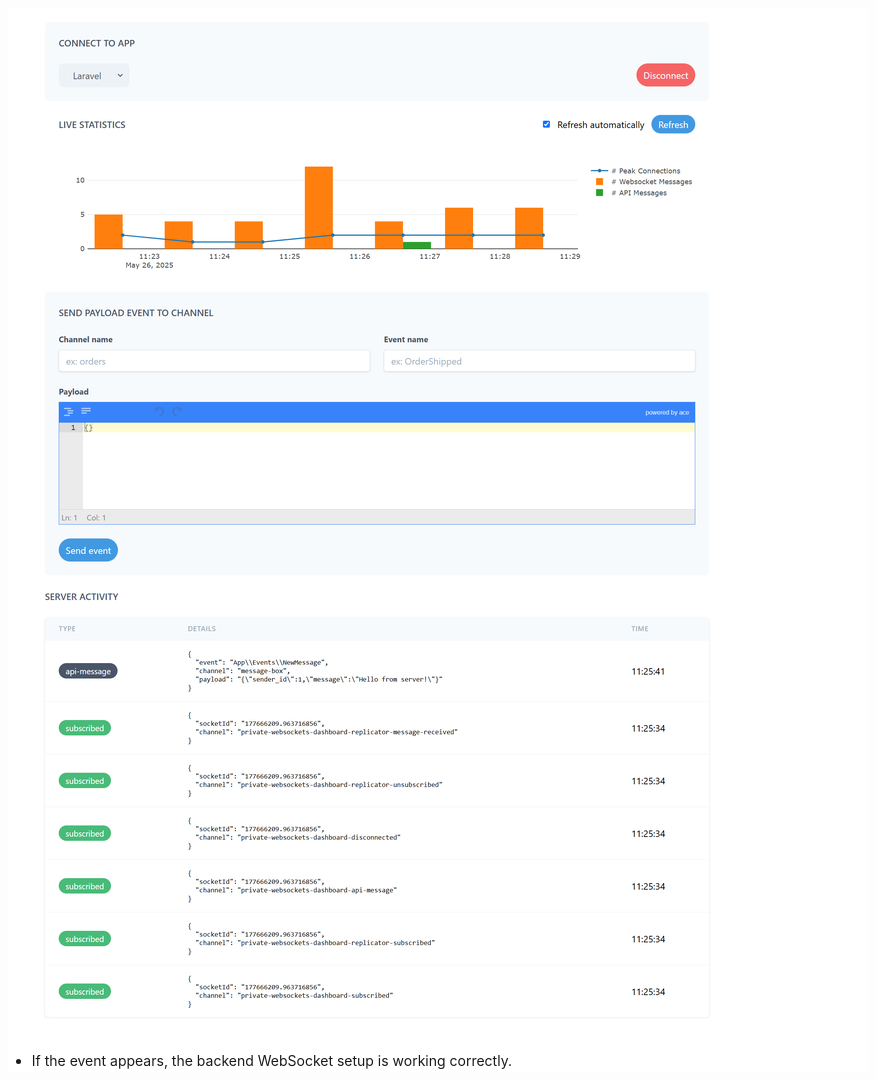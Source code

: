 ![check-broadcasting](screenshots/socket-incoming-connection.png)
- If the event appears, the backend WebSocket setup is working correctly.
